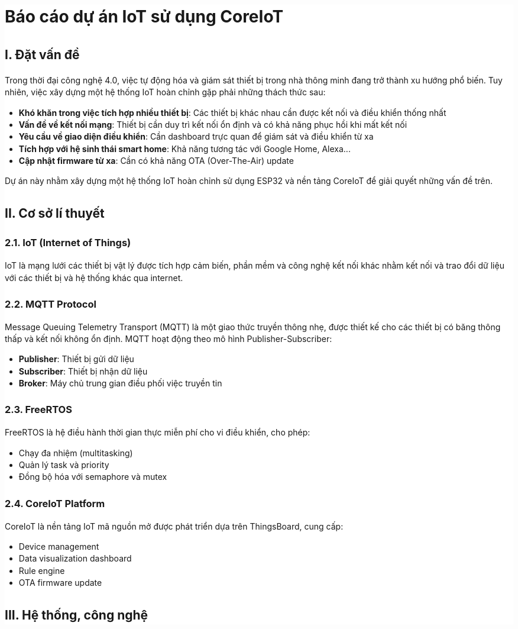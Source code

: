 # Báo cáo dự án IoT sử dụng CoreIoT

## I. Đặt vấn đề

Trong thời đại công nghệ 4.0, việc tự động hóa và giám sát thiết bị trong nhà thông minh đang trở thành xu hướng phổ biến. Tuy nhiên, việc xây dựng một hệ thống IoT hoàn chỉnh gặp phải những thách thức sau:

- **Khó khăn trong việc tích hợp nhiều thiết bị**: Các thiết bị khác nhau cần được kết nối và điều khiển thống nhất
- **Vấn đề về kết nối mạng**: Thiết bị cần duy trì kết nối ổn định và có khả năng phục hồi khi mất kết nối
- **Yêu cầu về giao diện điều khiển**: Cần dashboard trực quan để giám sát và điều khiển từ xa
- **Tích hợp với hệ sinh thái smart home**: Khả năng tương tác với Google Home, Alexa...
- **Cập nhật firmware từ xa**: Cần có khả năng OTA (Over-The-Air) update

Dự án này nhằm xây dựng một hệ thống IoT hoàn chỉnh sử dụng ESP32 và nền tảng CoreIoT để giải quyết những vấn đề trên.

## II. Cơ sở lí thuyết

### 2.1. IoT (Internet of Things)
IoT là mạng lưới các thiết bị vật lý được tích hợp cảm biến, phần mềm và công nghệ kết nối khác nhằm kết nối và trao đổi dữ liệu với các thiết bị và hệ thống khác qua internet.

### 2.2. MQTT Protocol
Message Queuing Telemetry Transport (MQTT) là một giao thức truyền thông nhẹ, được thiết kế cho các thiết bị có băng thông thấp và kết nối không ổn định. MQTT hoạt động theo mô hình Publisher-Subscriber:
- **Publisher**: Thiết bị gửi dữ liệu
- **Subscriber**: Thiết bị nhận dữ liệu  
- **Broker**: Máy chủ trung gian điều phối việc truyền tin

### 2.3. FreeRTOS
FreeRTOS là hệ điều hành thời gian thực miễn phí cho vi điều khiển, cho phép:
- Chạy đa nhiệm (multitasking)
- Quản lý task và priority
- Đồng bộ hóa với semaphore và mutex

### 2.4. CoreIoT Platform
CoreIoT là nền tảng IoT mã nguồn mở được phát triển dựa trên ThingsBoard, cung cấp:
- Device management
- Data visualization dashboard
- Rule engine
- OTA firmware update

## III. Hệ thống, công nghệ
